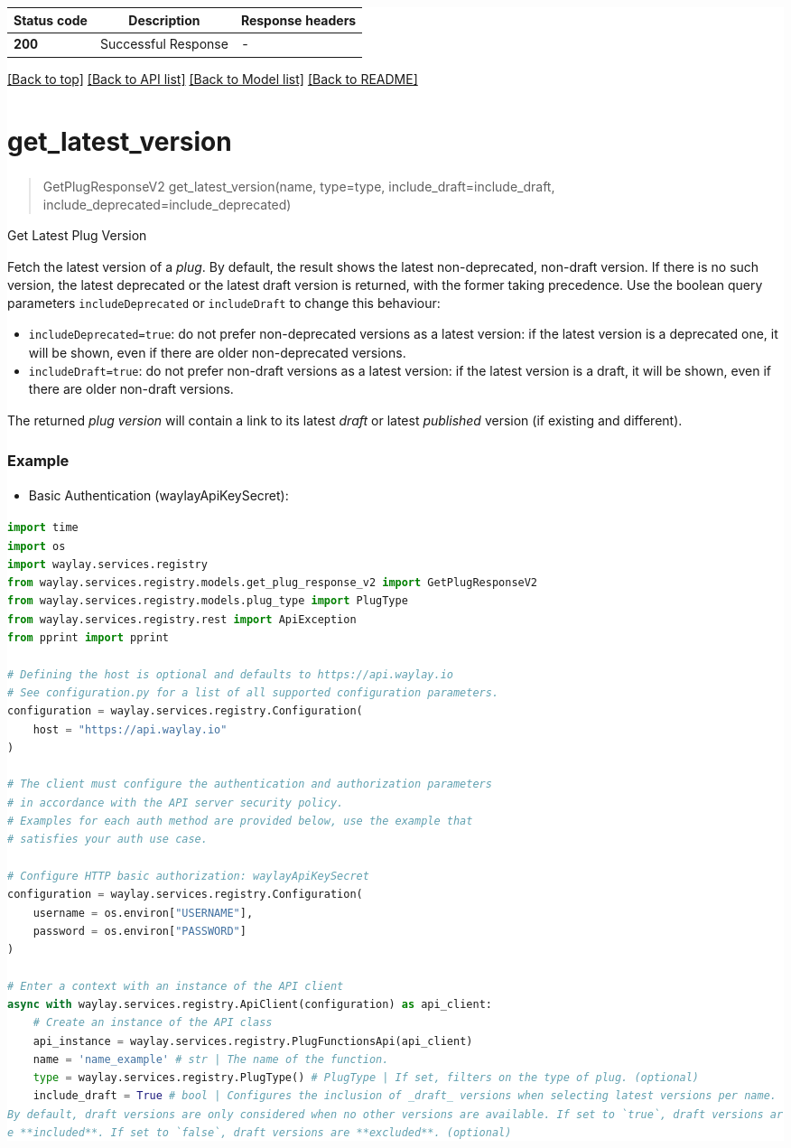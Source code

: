 | Status code | Description | Response headers |
|-------------|-------------|------------------|
**200** | Successful Response |  -  |

[[Back to top]](#) [[Back to API list]](../README.md#documentation-for-api-endpoints) [[Back to Model list]](../README.md#documentation-for-models) [[Back to README]](../README.md)

# **get_latest_version**
> GetPlugResponseV2 get_latest_version(name, type=type, include_draft=include_draft, include_deprecated=include_deprecated)

Get Latest Plug Version

Fetch the latest version of a <em>plug</em>.    By default, the result shows the latest non-deprecated, non-draft version.   If there is no such version, the latest deprecated or the latest draft version is returned, with the former taking precedence.       Use the boolean query parameters <code>includeDeprecated</code> or <code>includeDraft</code> to change this behaviour:   <ul>   <li><code>includeDeprecated=true</code>: do not prefer non-deprecated versions as a latest version: if the latest version is a deprecated one, it will be shown, even if there are older non-deprecated versions.</li>   <li><code>includeDraft=true</code>: do not prefer non-draft versions as a latest version: if the latest version is a draft, it will be shown, even if there are older non-draft versions.</li>   </ul>     The returned <em>plug version</em> will contain a link to its   latest _draft_ or latest _published_ version (if existing and different).   

### Example

* Basic Authentication (waylayApiKeySecret):

```python
import time
import os
import waylay.services.registry
from waylay.services.registry.models.get_plug_response_v2 import GetPlugResponseV2
from waylay.services.registry.models.plug_type import PlugType
from waylay.services.registry.rest import ApiException
from pprint import pprint

# Defining the host is optional and defaults to https://api.waylay.io
# See configuration.py for a list of all supported configuration parameters.
configuration = waylay.services.registry.Configuration(
    host = "https://api.waylay.io"
)

# The client must configure the authentication and authorization parameters
# in accordance with the API server security policy.
# Examples for each auth method are provided below, use the example that
# satisfies your auth use case.

# Configure HTTP basic authorization: waylayApiKeySecret
configuration = waylay.services.registry.Configuration(
    username = os.environ["USERNAME"],
    password = os.environ["PASSWORD"]
)

# Enter a context with an instance of the API client
async with waylay.services.registry.ApiClient(configuration) as api_client:
    # Create an instance of the API class
    api_instance = waylay.services.registry.PlugFunctionsApi(api_client)
    name = 'name_example' # str | The name of the function.
    type = waylay.services.registry.PlugType() # PlugType | If set, filters on the type of plug. (optional)
    include_draft = True # bool | Configures the inclusion of _draft_ versions when selecting latest versions per name. By default, draft versions are only considered when no other versions are available. If set to `true`, draft versions are **included**. If set to `false`, draft versions are **excluded**. (optional)
```
